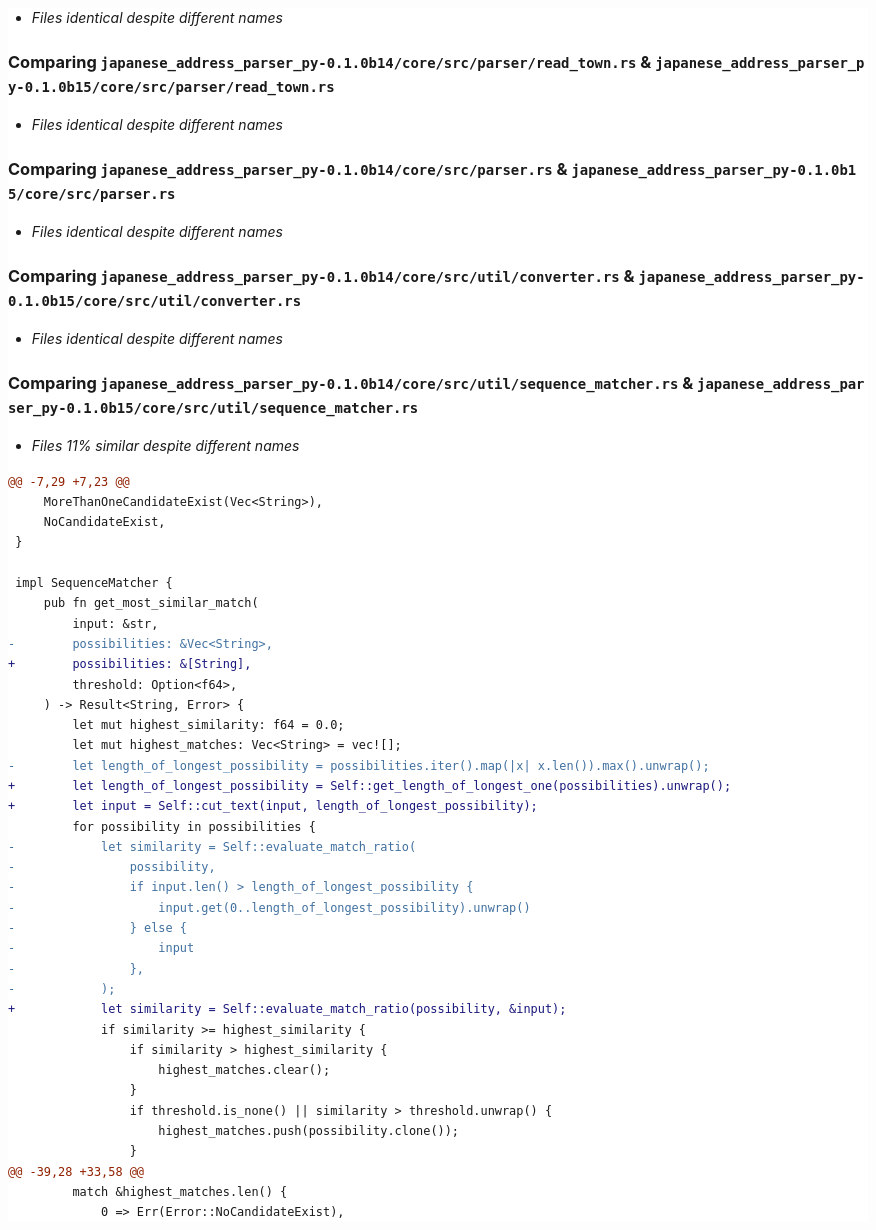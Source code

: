  * *Files identical despite different names*

### Comparing `japanese_address_parser_py-0.1.0b14/core/src/parser/read_town.rs` & `japanese_address_parser_py-0.1.0b15/core/src/parser/read_town.rs`

 * *Files identical despite different names*

### Comparing `japanese_address_parser_py-0.1.0b14/core/src/parser.rs` & `japanese_address_parser_py-0.1.0b15/core/src/parser.rs`

 * *Files identical despite different names*

### Comparing `japanese_address_parser_py-0.1.0b14/core/src/util/converter.rs` & `japanese_address_parser_py-0.1.0b15/core/src/util/converter.rs`

 * *Files identical despite different names*

### Comparing `japanese_address_parser_py-0.1.0b14/core/src/util/sequence_matcher.rs` & `japanese_address_parser_py-0.1.0b15/core/src/util/sequence_matcher.rs`

 * *Files 11% similar despite different names*

```diff
@@ -7,29 +7,23 @@
     MoreThanOneCandidateExist(Vec<String>),
     NoCandidateExist,
 }
 
 impl SequenceMatcher {
     pub fn get_most_similar_match(
         input: &str,
-        possibilities: &Vec<String>,
+        possibilities: &[String],
         threshold: Option<f64>,
     ) -> Result<String, Error> {
         let mut highest_similarity: f64 = 0.0;
         let mut highest_matches: Vec<String> = vec![];
-        let length_of_longest_possibility = possibilities.iter().map(|x| x.len()).max().unwrap();
+        let length_of_longest_possibility = Self::get_length_of_longest_one(possibilities).unwrap();
+        let input = Self::cut_text(input, length_of_longest_possibility);
         for possibility in possibilities {
-            let similarity = Self::evaluate_match_ratio(
-                possibility,
-                if input.len() > length_of_longest_possibility {
-                    input.get(0..length_of_longest_possibility).unwrap()
-                } else {
-                    input
-                },
-            );
+            let similarity = Self::evaluate_match_ratio(possibility, &input);
             if similarity >= highest_similarity {
                 if similarity > highest_similarity {
                     highest_matches.clear();
                 }
                 if threshold.is_none() || similarity > threshold.unwrap() {
                     highest_matches.push(possibility.clone());
                 }
@@ -39,28 +33,58 @@
         match &highest_matches.len() {
             0 => Err(Error::NoCandidateExist),
```